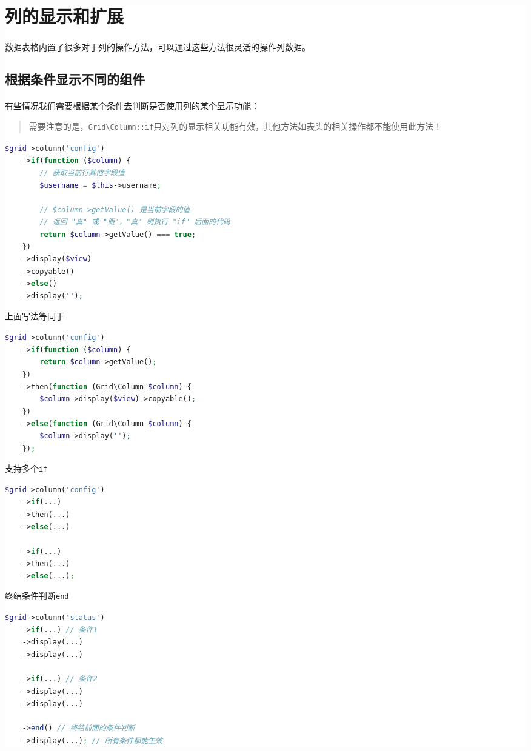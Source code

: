 # 列的显示和扩展


数据表格内置了很多对于列的操作方法，可以通过这些方法很灵活的操作列数据。



## 根据条件显示不同的组件
有些情况我们需要根据某个条件去判断是否使用列的某个显示功能：
> 需要注意的是，`Grid\Column::if`只对列的显示相关功能有效，其他方法如表头的相关操作都不能使用此方法！

```php
$grid->column('config')
    ->if(function ($column) {
        // 获取当前行其他字段值
        $username = $this->username;
        
    	// $column->getValue() 是当前字段的值
		// 返回 "真" 或 "假"，"真" 则执行 "if" 后面的代码
        return $column->getValue() === true;
    })
    ->display($view)
    ->copyable()
    ->else()
    ->display('');
```
上面写法等同于
```php
$grid->column('config')
    ->if(function ($column) {
        return $column->getValue();
    })
    ->then(function (Grid\Column $column) {
        $column->display($view)->copyable();
    })
    ->else(function (Grid\Column $column) {
        $column->display('');
    });
```

支持多个`if`
```php
$grid->column('config')
    ->if(...)
    ->then(...)
    ->else(...)
    
    ->if(...)
    ->then(...)
    ->else(...);
```

终结条件判断`end`
```php
$grid->column('status')
    ->if(...) // 条件1
    ->display(...)
    ->display(...)
    
    ->if(...) // 条件2
    ->display(...)
    ->display(...)
    
    ->end() // 终结前面的条件判断
    ->display(...); // 所有条件都能生效
```